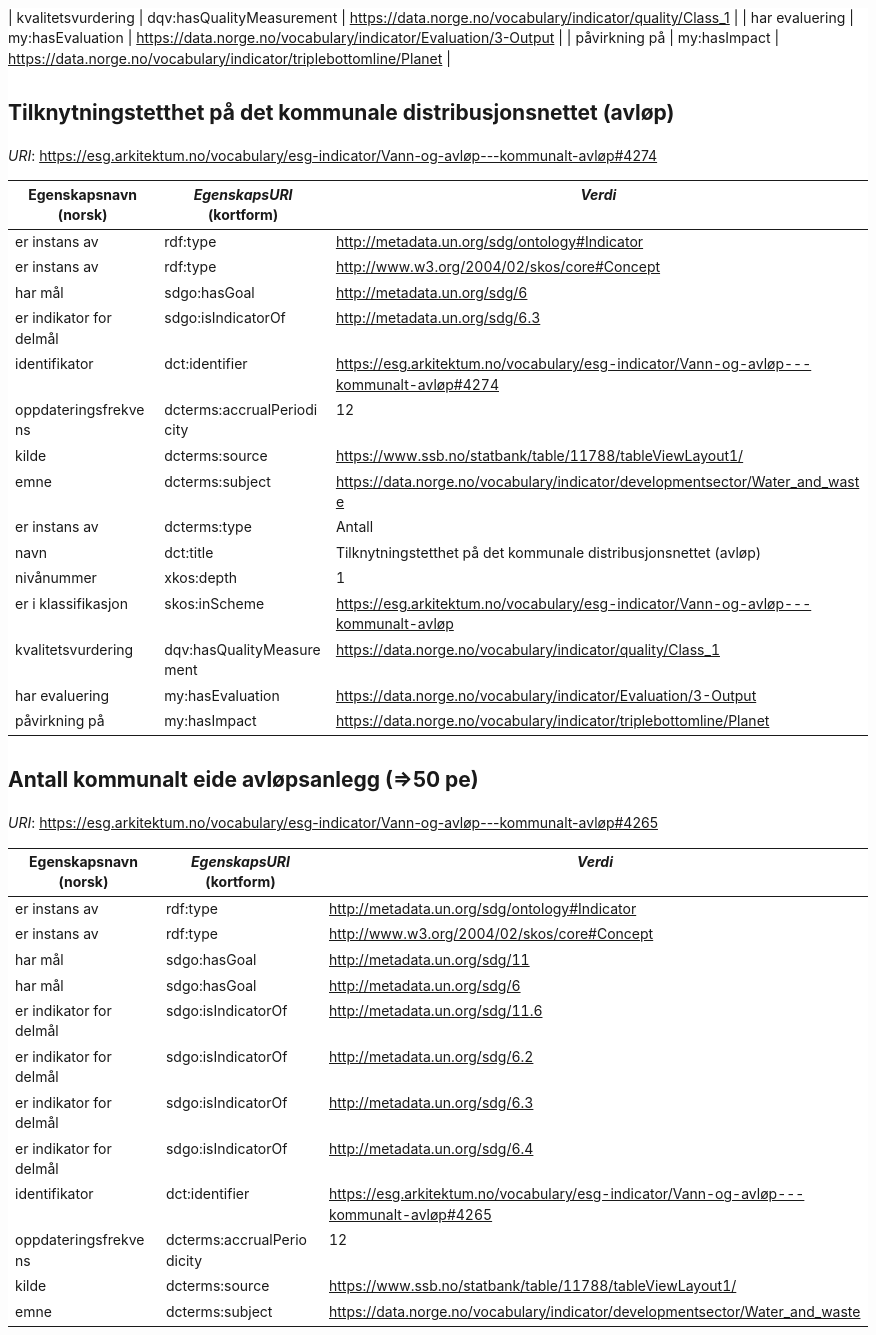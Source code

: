 | kvalitetsvurdering | dqv:hasQualityMeasurement | <https://data.norge.no/vocabulary/indicator/quality/Class_1> |
| har evaluering | my:hasEvaluation | <https://data.norge.no/vocabulary/indicator/Evaluation/3-Output> |
| påvirkning på | my:hasImpact | <https://data.norge.no/vocabulary/indicator/triplebottomline/Planet> |


<h2 id="4274">Tilknytningstetthet på det kommunale distribusjonsnettet (avløp)</h2>

*URI*: <https://esg.arkitektum.no/vocabulary/esg-indicator/Vann-og-avløp---kommunalt-avløp#4274>

| Egenskapsnavn (norsk) | *EgenskapsURI* (kortform) | *Verdi* |
|------------------------|-----------------------------|-----------|
| er instans av | rdf:type | <http://metadata.un.org/sdg/ontology#Indicator> |
| er instans av | rdf:type | <http://www.w3.org/2004/02/skos/core#Concept> |
| har mål | sdgo:hasGoal | <http://metadata.un.org/sdg/6> |
| er indikator for delmål | sdgo:isIndicatorOf | <http://metadata.un.org/sdg/6.3> |
| identifikator | dct:identifier | <https://esg.arkitektum.no/vocabulary/esg-indicator/Vann-og-avløp---kommunalt-avløp#4274> |
| oppdateringsfrekvens | dcterms:accrualPeriodicity | 12 |
| kilde | dcterms:source | <https://www.ssb.no/statbank/table/11788/tableViewLayout1/> |
| emne | dcterms:subject | <https://data.norge.no/vocabulary/indicator/developmentsector/Water_and_waste> |
| er instans av | dcterms:type | Antall |
| navn | dct:title | Tilknytningstetthet på det kommunale distribusjonsnettet (avløp) |
| nivånummer | xkos:depth | 1 |
| er i klassifikasjon | skos:inScheme | <https://esg.arkitektum.no/vocabulary/esg-indicator/Vann-og-avløp---kommunalt-avløp> |
| kvalitetsvurdering | dqv:hasQualityMeasurement | <https://data.norge.no/vocabulary/indicator/quality/Class_1> |
| har evaluering | my:hasEvaluation | <https://data.norge.no/vocabulary/indicator/Evaluation/3-Output> |
| påvirkning på | my:hasImpact | <https://data.norge.no/vocabulary/indicator/triplebottomline/Planet> |


<h2 id="4265">Antall kommunalt eide avløpsanlegg (=>50 pe)</h2>

*URI*: <https://esg.arkitektum.no/vocabulary/esg-indicator/Vann-og-avløp---kommunalt-avløp#4265>

| Egenskapsnavn (norsk) | *EgenskapsURI* (kortform) | *Verdi* |
|------------------------|-----------------------------|-----------|
| er instans av | rdf:type | <http://metadata.un.org/sdg/ontology#Indicator> |
| er instans av | rdf:type | <http://www.w3.org/2004/02/skos/core#Concept> |
| har mål | sdgo:hasGoal | <http://metadata.un.org/sdg/11> |
| har mål | sdgo:hasGoal | <http://metadata.un.org/sdg/6> |
| er indikator for delmål | sdgo:isIndicatorOf | <http://metadata.un.org/sdg/11.6> |
| er indikator for delmål | sdgo:isIndicatorOf | <http://metadata.un.org/sdg/6.2> |
| er indikator for delmål | sdgo:isIndicatorOf | <http://metadata.un.org/sdg/6.3> |
| er indikator for delmål | sdgo:isIndicatorOf | <http://metadata.un.org/sdg/6.4> |
| identifikator | dct:identifier | <https://esg.arkitektum.no/vocabulary/esg-indicator/Vann-og-avløp---kommunalt-avløp#4265> |
| oppdateringsfrekvens | dcterms:accrualPeriodicity | 12 |
| kilde | dcterms:source | <https://www.ssb.no/statbank/table/11788/tableViewLayout1/> |
| emne | dcterms:subject | <https://data.norge.no/vocabulary/indicator/developmentsector/Water_and_waste> |